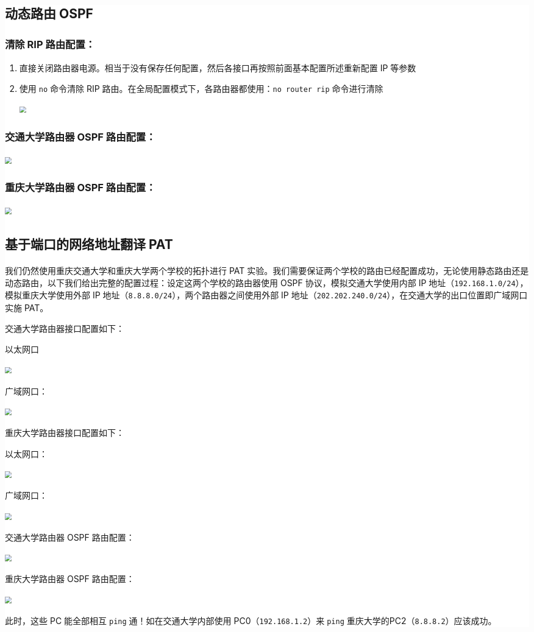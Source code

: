 ## 动态路由 OSPF

### 清除 RIP 路由配置：

1. 直接关闭路由器电源。相当于没有保存任何配置，然后各接口再按照前面基本配置所述重新配置 IP 等参数

2. 使用 `no` 命令清除 RIP 路由。在全局配置模式下，各路由器都使用：`no router rip` 命令进行清除

   <img src="C:\Users\CHENYUNFEI\Desktop\network\images\72.png" style="zoom:67%;" />

### 交通大学路由器 OSPF 路由配置：

<img src="C:\Users\CHENYUNFEI\Desktop\network\images\73.png" style="zoom:67%;" />

### 重庆大学路由器 OSPF 路由配置：

<img src="C:\Users\CHENYUNFEI\Desktop\network\images\74.png" style="zoom:67%;" />

## 基于端口的网络地址翻译 PAT

我们仍然使用重庆交通大学和重庆大学两个学校的拓扑进行 PAT 实验。我们需要保证两个学校的路由已经配置成功，无论使用静态路由还是动态路由，以下我们给出完整的配置过程：设定这两个学校的路由器使用 OSPF 协议，模拟交通大学使用内部 IP 地址（`192.168.1.0/24`），模拟重庆大学使用外部 IP 地址（`8.8.8.0/24`），两个路由器之间使用外部 IP 地址（`202.202.240.0/24`），在交通大学的出口位置即广域网口实施 PAT。

交通大学路由器接口配置如下：

以太网口

<img src="C:\Users\CHENYUNFEI\Desktop\network\images\75.png" style="zoom:67%;" />

广域网口：

<img src="C:\Users\CHENYUNFEI\Desktop\network\images\76.png" style="zoom:67%;" />

重庆大学路由器接口配置如下：

以太网口：

<img src="C:\Users\CHENYUNFEI\Desktop\network\images\77.png" style="zoom:67%;" />

广域网口：

<img src="C:\Users\CHENYUNFEI\Desktop\network\images\78.png" style="zoom:67%;" />

交通大学路由器 OSPF 路由配置：

<img src="C:\Users\CHENYUNFEI\Desktop\network\images\79.png" style="zoom:67%;" />

重庆大学路由器 OSPF 路由配置：

<img src="C:\Users\CHENYUNFEI\Desktop\network\images\80.png" style="zoom:67%;" />

此时，这些 PC 能全部相互 `ping` 通！如在交通大学内部使用 PC0（`192.168.1.2`）来 `ping` 重庆大学的PC2（`8.8.8.2`）应该成功。
